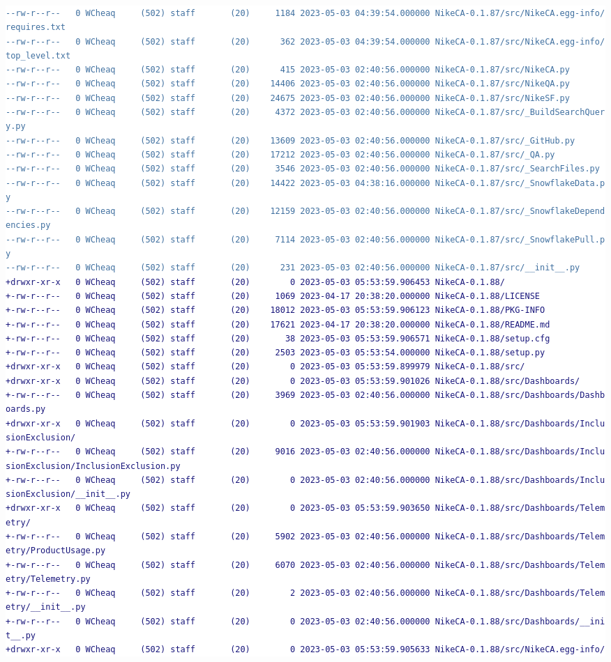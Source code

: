 ```diff
--rw-r--r--   0 WCheaq     (502) staff       (20)     1184 2023-05-03 04:39:54.000000 NikeCA-0.1.87/src/NikeCA.egg-info/requires.txt
--rw-r--r--   0 WCheaq     (502) staff       (20)      362 2023-05-03 04:39:54.000000 NikeCA-0.1.87/src/NikeCA.egg-info/top_level.txt
--rw-r--r--   0 WCheaq     (502) staff       (20)      415 2023-05-03 02:40:56.000000 NikeCA-0.1.87/src/NikeCA.py
--rw-r--r--   0 WCheaq     (502) staff       (20)    14406 2023-05-03 02:40:56.000000 NikeCA-0.1.87/src/NikeQA.py
--rw-r--r--   0 WCheaq     (502) staff       (20)    24675 2023-05-03 02:40:56.000000 NikeCA-0.1.87/src/NikeSF.py
--rw-r--r--   0 WCheaq     (502) staff       (20)     4372 2023-05-03 02:40:56.000000 NikeCA-0.1.87/src/_BuildSearchQuery.py
--rw-r--r--   0 WCheaq     (502) staff       (20)    13609 2023-05-03 02:40:56.000000 NikeCA-0.1.87/src/_GitHub.py
--rw-r--r--   0 WCheaq     (502) staff       (20)    17212 2023-05-03 02:40:56.000000 NikeCA-0.1.87/src/_QA.py
--rw-r--r--   0 WCheaq     (502) staff       (20)     3546 2023-05-03 02:40:56.000000 NikeCA-0.1.87/src/_SearchFiles.py
--rw-r--r--   0 WCheaq     (502) staff       (20)    14422 2023-05-03 04:38:16.000000 NikeCA-0.1.87/src/_SnowflakeData.py
--rw-r--r--   0 WCheaq     (502) staff       (20)    12159 2023-05-03 02:40:56.000000 NikeCA-0.1.87/src/_SnowflakeDependencies.py
--rw-r--r--   0 WCheaq     (502) staff       (20)     7114 2023-05-03 02:40:56.000000 NikeCA-0.1.87/src/_SnowflakePull.py
--rw-r--r--   0 WCheaq     (502) staff       (20)      231 2023-05-03 02:40:56.000000 NikeCA-0.1.87/src/__init__.py
+drwxr-xr-x   0 WCheaq     (502) staff       (20)        0 2023-05-03 05:53:59.906453 NikeCA-0.1.88/
+-rw-r--r--   0 WCheaq     (502) staff       (20)     1069 2023-04-17 20:38:20.000000 NikeCA-0.1.88/LICENSE
+-rw-r--r--   0 WCheaq     (502) staff       (20)    18012 2023-05-03 05:53:59.906123 NikeCA-0.1.88/PKG-INFO
+-rw-r--r--   0 WCheaq     (502) staff       (20)    17621 2023-04-17 20:38:20.000000 NikeCA-0.1.88/README.md
+-rw-r--r--   0 WCheaq     (502) staff       (20)       38 2023-05-03 05:53:59.906571 NikeCA-0.1.88/setup.cfg
+-rw-r--r--   0 WCheaq     (502) staff       (20)     2503 2023-05-03 05:53:54.000000 NikeCA-0.1.88/setup.py
+drwxr-xr-x   0 WCheaq     (502) staff       (20)        0 2023-05-03 05:53:59.899979 NikeCA-0.1.88/src/
+drwxr-xr-x   0 WCheaq     (502) staff       (20)        0 2023-05-03 05:53:59.901026 NikeCA-0.1.88/src/Dashboards/
+-rw-r--r--   0 WCheaq     (502) staff       (20)     3969 2023-05-03 02:40:56.000000 NikeCA-0.1.88/src/Dashboards/Dashboards.py
+drwxr-xr-x   0 WCheaq     (502) staff       (20)        0 2023-05-03 05:53:59.901903 NikeCA-0.1.88/src/Dashboards/InclusionExclusion/
+-rw-r--r--   0 WCheaq     (502) staff       (20)     9016 2023-05-03 02:40:56.000000 NikeCA-0.1.88/src/Dashboards/InclusionExclusion/InclusionExclusion.py
+-rw-r--r--   0 WCheaq     (502) staff       (20)        0 2023-05-03 02:40:56.000000 NikeCA-0.1.88/src/Dashboards/InclusionExclusion/__init__.py
+drwxr-xr-x   0 WCheaq     (502) staff       (20)        0 2023-05-03 05:53:59.903650 NikeCA-0.1.88/src/Dashboards/Telemetry/
+-rw-r--r--   0 WCheaq     (502) staff       (20)     5902 2023-05-03 02:40:56.000000 NikeCA-0.1.88/src/Dashboards/Telemetry/ProductUsage.py
+-rw-r--r--   0 WCheaq     (502) staff       (20)     6070 2023-05-03 02:40:56.000000 NikeCA-0.1.88/src/Dashboards/Telemetry/Telemetry.py
+-rw-r--r--   0 WCheaq     (502) staff       (20)        2 2023-05-03 02:40:56.000000 NikeCA-0.1.88/src/Dashboards/Telemetry/__init__.py
+-rw-r--r--   0 WCheaq     (502) staff       (20)        0 2023-05-03 02:40:56.000000 NikeCA-0.1.88/src/Dashboards/__init__.py
+drwxr-xr-x   0 WCheaq     (502) staff       (20)        0 2023-05-03 05:53:59.905633 NikeCA-0.1.88/src/NikeCA.egg-info/
```